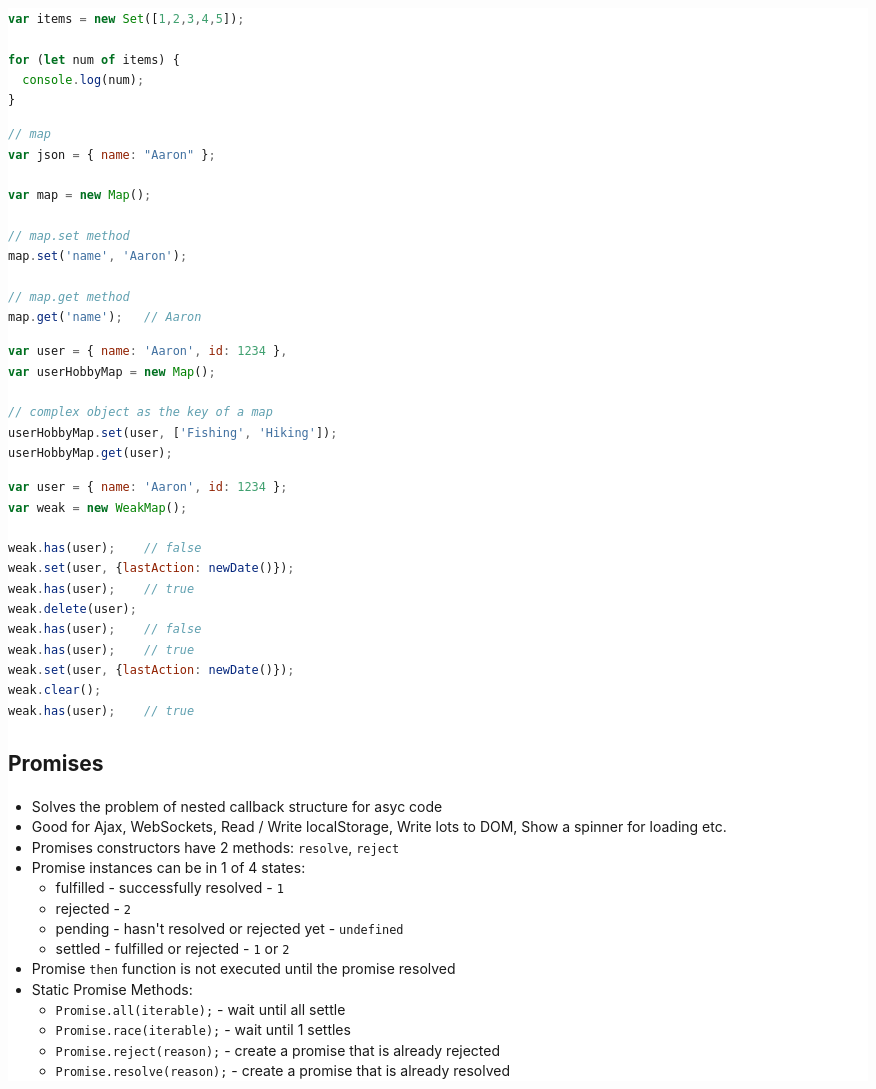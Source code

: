 ```javascript
var items = new Set([1,2,3,4,5]);

for (let num of items) {
  console.log(num);
}
```

```javascript
// map
var json = { name: "Aaron" };

var map = new Map();

// map.set method
map.set('name', 'Aaron');

// map.get method
map.get('name');   // Aaron
```

```javascript
var user = { name: 'Aaron', id: 1234 },
var userHobbyMap = new Map();

// complex object as the key of a map
userHobbyMap.set(user, ['Fishing', 'Hiking']);
userHobbyMap.get(user);
```

```javascript
var user = { name: 'Aaron', id: 1234 };
var weak = new WeakMap();

weak.has(user);    // false
weak.set(user, {lastAction: newDate()});
weak.has(user);    // true
weak.delete(user);
weak.has(user);    // false
weak.has(user);    // true
weak.set(user, {lastAction: newDate()});
weak.clear();
weak.has(user);    // true
```


## Promises

- Solves the problem of nested callback structure for asyc code
- Good for Ajax, WebSockets, Read / Write localStorage, Write lots to DOM, Show a spinner for loading etc.
- Promises constructors have 2 methods: `resolve`, `reject`
- Promise instances can be in 1 of 4 states:
  - fulfilled - successfully resolved - `1`
  - rejected - `2`
  - pending - hasn't resolved or rejected yet - `undefined`
  - settled - fulfilled or rejected - `1` or `2`
- Promise `then` function is not executed until the promise resolved
- Static Promise Methods:
  - `Promise.all(iterable);` - wait until all settle
  - `Promise.race(iterable);` - wait until 1 settles
  - `Promise.reject(reason);` - create a promise that is already rejected
  - `Promise.resolve(reason);` - create a promise that is already resolved
